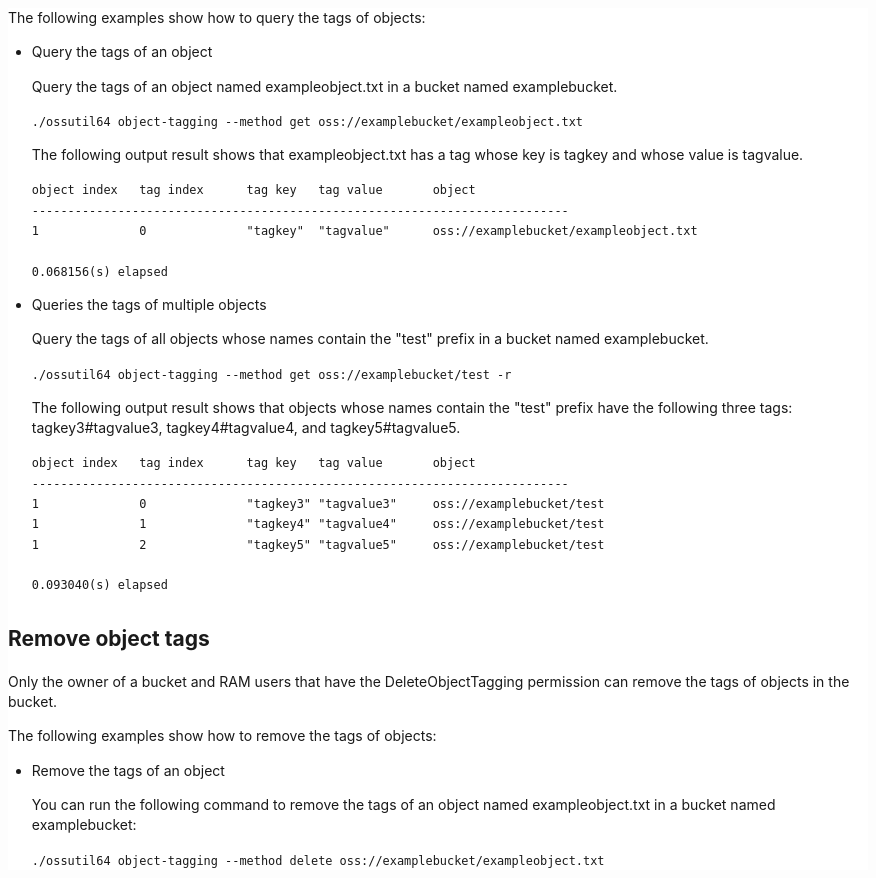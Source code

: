 The following examples show how to query the tags of objects:

-   Query the tags of an object

    Query the tags of an object named exampleobject.txt in a bucket named examplebucket.

    ```
    ./ossutil64 object-tagging --method get oss://examplebucket/exampleobject.txt
    ```

    The following output result shows that exampleobject.txt has a tag whose key is tagkey and whose value is tagvalue.

    ```
    object index   tag index      tag key   tag value       object
    ---------------------------------------------------------------------------
    1              0              "tagkey"  "tagvalue"      oss://examplebucket/exampleobject.txt
    
    0.068156(s) elapsed
    ```

-   Queries the tags of multiple objects

    Query the tags of all objects whose names contain the "test" prefix in a bucket named examplebucket.

    ```
    ./ossutil64 object-tagging --method get oss://examplebucket/test -r
    ```

    The following output result shows that objects whose names contain the "test" prefix have the following three tags: tagkey3\#tagvalue3, tagkey4\#tagvalue4, and tagkey5\#tagvalue5.

    ```
    object index   tag index      tag key   tag value       object
    ---------------------------------------------------------------------------
    1              0              "tagkey3" "tagvalue3"     oss://examplebucket/test
    1              1              "tagkey4" "tagvalue4"     oss://examplebucket/test
    1              2              "tagkey5" "tagvalue5"     oss://examplebucket/test
    
    0.093040(s) elapsed
    ```


## Remove object tags

Only the owner of a bucket and RAM users that have the DeleteObjectTagging permission can remove the tags of objects in the bucket.

The following examples show how to remove the tags of objects:

-   Remove the tags of an object

    You can run the following command to remove the tags of an object named exampleobject.txt in a bucket named examplebucket:

    ```
    ./ossutil64 object-tagging --method delete oss://examplebucket/exampleobject.txt
    ```
